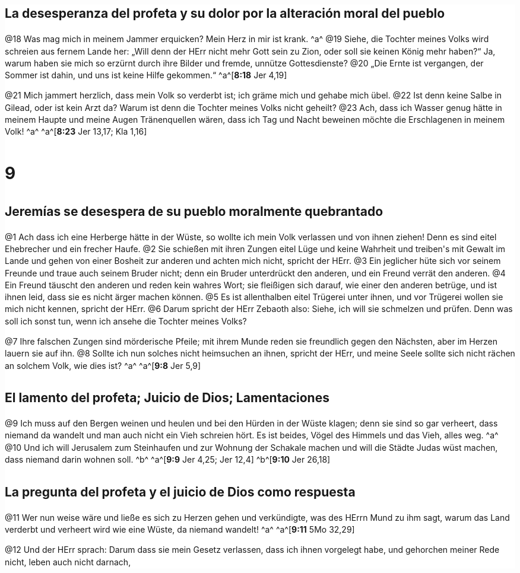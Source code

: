 ## La desesperanza del profeta y su dolor por la alteración moral del pueblo
@18 Was mag mich in meinem Jammer erquicken? Mein Herz in mir ist krank. ^a^ @19 Siehe, die Tochter meines Volks wird schreien aus fernem Lande her: „Will denn der HErr nicht mehr Gott sein zu Zion, oder soll sie keinen König mehr haben?“ Ja, warum haben sie mich so erzürnt durch ihre Bilder und fremde, unnütze Gottesdienste? @20 „Die Ernte ist vergangen, der Sommer ist dahin, und uns ist keine Hilfe gekommen.“ 
^a^[**8:18** Jer 4,19]

@21 Mich jammert herzlich, dass mein Volk so verderbt ist; ich gräme mich und gehabe mich übel. @22 Ist denn keine Salbe in Gilead, oder ist kein Arzt da? Warum ist denn die Tochter meines Volks nicht geheilt? @23 Ach, dass ich Wasser genug hätte in meinem Haupte und meine Augen Tränenquellen wären, dass ich Tag und Nacht beweinen möchte die Erschlagenen in meinem Volk! ^a^ 
^a^[**8:23** Jer 13,17; Kla 1,16]

# 9
## Jeremías se desespera de su pueblo moralmente quebrantado
@1 Ach dass ich eine Herberge hätte in der Wüste, so wollte ich mein Volk verlassen und von ihnen ziehen! Denn es sind eitel Ehebrecher und ein frecher Haufe. @2 Sie schießen mit ihren Zungen eitel Lüge und keine Wahrheit und treiben's mit Gewalt im Lande und gehen von einer Bosheit zur anderen und achten mich nicht, spricht der HErr. @3 Ein jeglicher hüte sich vor seinem Freunde und traue auch seinem Bruder nicht; denn ein Bruder unterdrückt den anderen, und ein Freund verrät den anderen. @4 Ein Freund täuscht den anderen und reden kein wahres Wort; sie fleißigen sich darauf, wie einer den anderen betrüge, und ist ihnen leid, dass sie es nicht ärger machen können. @5 Es ist allenthalben eitel Trügerei unter ihnen, und vor Trügerei wollen sie mich nicht kennen, spricht der HErr. @6 Darum spricht der HErr Zebaoth also: Siehe, ich will sie schmelzen und prüfen. Denn was soll ich sonst tun, wenn ich ansehe die Tochter meines Volks? 

@7 Ihre falschen Zungen sind mörderische Pfeile; mit ihrem Munde reden sie freundlich gegen den Nächsten, aber im Herzen lauern sie auf ihn. @8 Sollte ich nun solches nicht heimsuchen an ihnen, spricht der HErr, und meine Seele sollte sich nicht rächen an solchem Volk, wie dies ist? ^a^ 
^a^[**9:8** Jer 5,9]

## El lamento del profeta; Juicio de Dios; Lamentaciones
@9 Ich muss auf den Bergen weinen und heulen und bei den Hürden in der Wüste klagen; denn sie sind so gar verheert, dass niemand da wandelt und man auch nicht ein Vieh schreien hört. Es ist beides, Vögel des Himmels und das Vieh, alles weg. ^a^ @10 Und ich will Jerusalem zum Steinhaufen und zur Wohnung der Schakale machen und will die Städte Judas wüst machen, dass niemand darin wohnen soll. ^b^ 
^a^[**9:9** Jer 4,25; Jer 12,4] ^b^[**9:10** Jer 26,18]

## La pregunta del profeta y el juicio de Dios como respuesta
@11 Wer nun weise wäre und ließe es sich zu Herzen gehen und verkündigte, was des HErrn Mund zu ihm sagt, warum das Land verderbt und verheert wird wie eine Wüste, da niemand wandelt! ^a^ 
^a^[**9:11** 5Mo 32,29]

@12 Und der HErr sprach: Darum dass sie mein Gesetz verlassen, dass ich ihnen vorgelegt habe, und gehorchen meiner Rede nicht, leben auch nicht darnach, 
